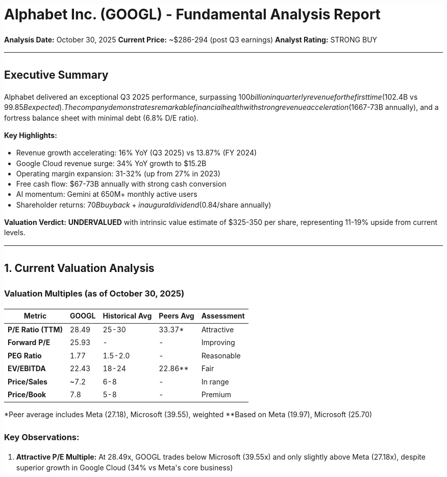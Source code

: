 # Alphabet Inc. (GOOGL) - Fundamental Analysis Report
**Analysis Date:** October 30, 2025
**Current Price:** ~$286-294 (post Q3 earnings)
**Analyst Rating:** STRONG BUY

---

## Executive Summary

Alphabet delivered an exceptional Q3 2025 performance, surpassing $100 billion in quarterly revenue for the first time ($102.4B vs $99.85B expected). The company demonstrates remarkable financial health with strong revenue acceleration (16% YoY), expanding margins (31% operating margin), robust free cash flow ($67-73B annually), and a fortress balance sheet with minimal debt (6.8% D/E ratio).

**Key Highlights:**
- Revenue growth accelerating: 16% YoY (Q3 2025) vs 13.87% (FY 2024)
- Google Cloud revenue surge: 34% YoY growth to $15.2B
- Operating margin expansion: 31-32% (up from 27% in 2023)
- Free cash flow: $67-73B annually with strong cash conversion
- AI momentum: Gemini at 650M+ monthly active users
- Shareholder returns: $70B buyback + inaugural dividend ($0.84/share annually)

**Valuation Verdict:** **UNDERVALUED** with intrinsic value estimate of $325-350 per share, representing 11-19% upside from current levels.

---

## 1. Current Valuation Analysis

### Valuation Multiples (as of October 30, 2025)

| Metric | GOOGL | Historical Avg | Peers Avg | Assessment |
|--------|-------|----------------|-----------|------------|
| **P/E Ratio (TTM)** | 28.49 | 25-30 | 33.37* | Attractive |
| **Forward P/E** | 25.93 | - | - | Improving |
| **PEG Ratio** | 1.77 | 1.5-2.0 | - | Reasonable |
| **EV/EBITDA** | 22.43 | 18-24 | 22.86** | Fair |
| **Price/Sales** | ~7.2 | 6-8 | - | In range |
| **Price/Book** | 7.8 | 5-8 | - | Premium |

*Peer average includes Meta (27.18), Microsoft (39.55), weighted
**Based on Meta (19.97), Microsoft (25.70)

### Key Observations:

1. **Attractive P/E Multiple:** At 28.49x, GOOGL trades below Microsoft (39.55x) and only slightly above Meta (27.18x), despite superior growth in Google Cloud (34% vs Meta's core business)
